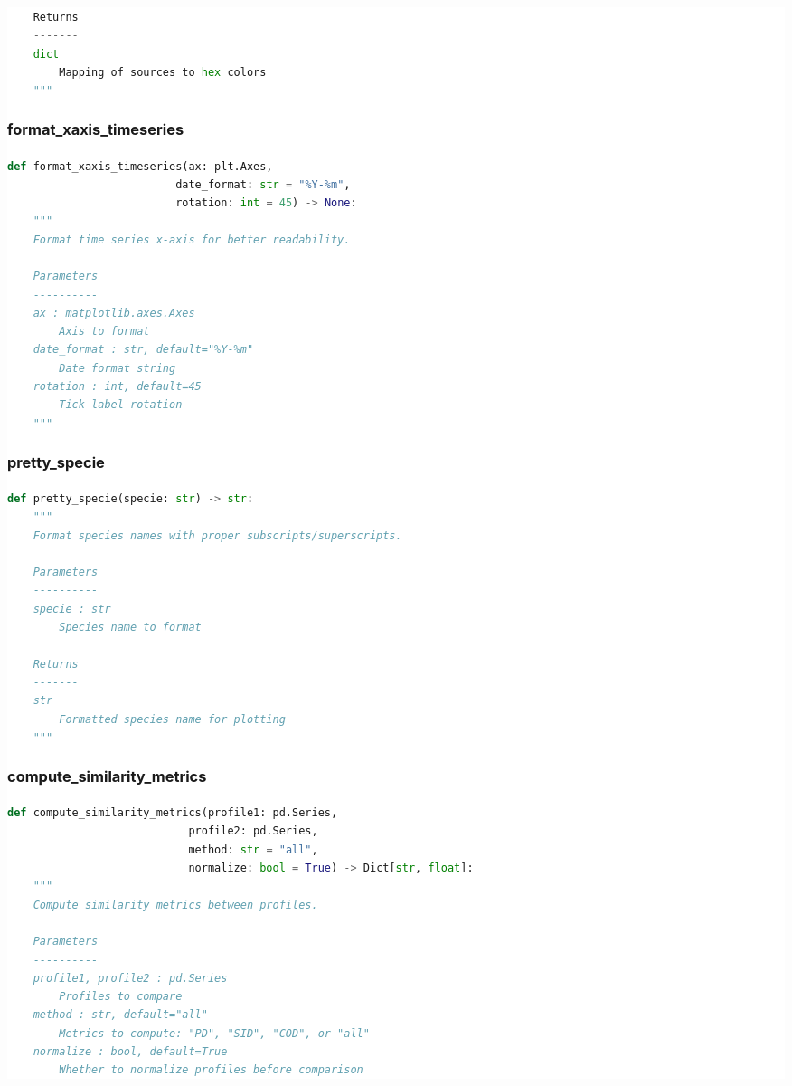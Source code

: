```python
    Returns
    -------
    dict
        Mapping of sources to hex colors
    """
```

### format_xaxis_timeseries

```python
def format_xaxis_timeseries(ax: plt.Axes,
                          date_format: str = "%Y-%m",
                          rotation: int = 45) -> None:
    """
    Format time series x-axis for better readability.

    Parameters
    ----------
    ax : matplotlib.axes.Axes
        Axis to format
    date_format : str, default="%Y-%m"
        Date format string
    rotation : int, default=45
        Tick label rotation
    """
```

### pretty_specie

```python
def pretty_specie(specie: str) -> str:
    """
    Format species names with proper subscripts/superscripts.

    Parameters
    ----------
    specie : str
        Species name to format

    Returns
    -------
    str
        Formatted species name for plotting
    """
```

### compute_similarity_metrics

```python
def compute_similarity_metrics(profile1: pd.Series,
                            profile2: pd.Series,
                            method: str = "all",
                            normalize: bool = True) -> Dict[str, float]:
    """
    Compute similarity metrics between profiles.

    Parameters
    ----------
    profile1, profile2 : pd.Series
        Profiles to compare
    method : str, default="all"
        Metrics to compute: "PD", "SID", "COD", or "all"
    normalize : bool, default=True
        Whether to normalize profiles before comparison

```